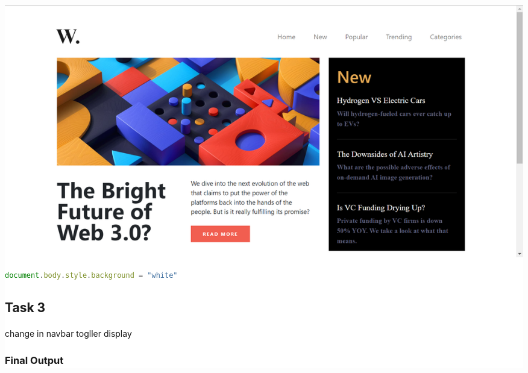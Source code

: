 ![Output Image](./DOM%20P8/DOM%20P8/ass8.2-after.png)
```js
document.body.style.background = "white"
```
## **Task 3**
change in navbar togller display
### **Final Output**
